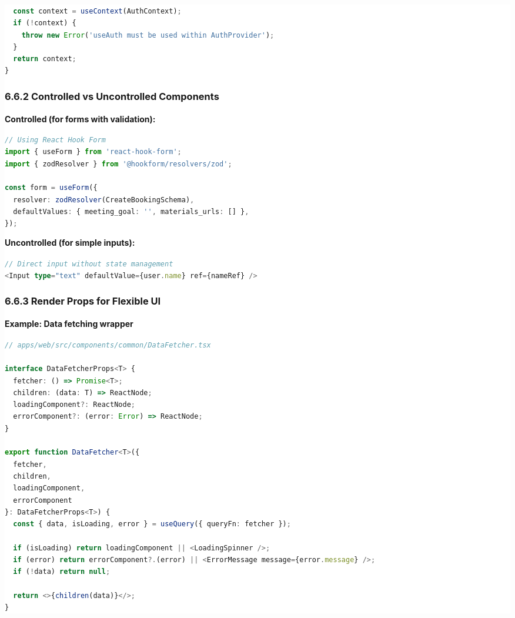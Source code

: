 ```typescript
  const context = useContext(AuthContext);
  if (!context) {
    throw new Error('useAuth must be used within AuthProvider');
  }
  return context;
}
```

### 6.6.2 Controlled vs Uncontrolled Components

**Controlled (for forms with validation):**
```typescript
// Using React Hook Form
import { useForm } from 'react-hook-form';
import { zodResolver } from '@hookform/resolvers/zod';

const form = useForm({
  resolver: zodResolver(CreateBookingSchema),
  defaultValues: { meeting_goal: '', materials_urls: [] },
});
```

**Uncontrolled (for simple inputs):**
```typescript
// Direct input without state management
<Input type="text" defaultValue={user.name} ref={nameRef} />
```

### 6.6.3 Render Props for Flexible UI

**Example: Data fetching wrapper**
```typescript
// apps/web/src/components/common/DataFetcher.tsx

interface DataFetcherProps<T> {
  fetcher: () => Promise<T>;
  children: (data: T) => ReactNode;
  loadingComponent?: ReactNode;
  errorComponent?: (error: Error) => ReactNode;
}

export function DataFetcher<T>({ 
  fetcher, 
  children, 
  loadingComponent,
  errorComponent 
}: DataFetcherProps<T>) {
  const { data, isLoading, error } = useQuery({ queryFn: fetcher });

  if (isLoading) return loadingComponent || <LoadingSpinner />;
  if (error) return errorComponent?.(error) || <ErrorMessage message={error.message} />;
  if (!data) return null;

  return <>{children(data)}</>;
}
```
